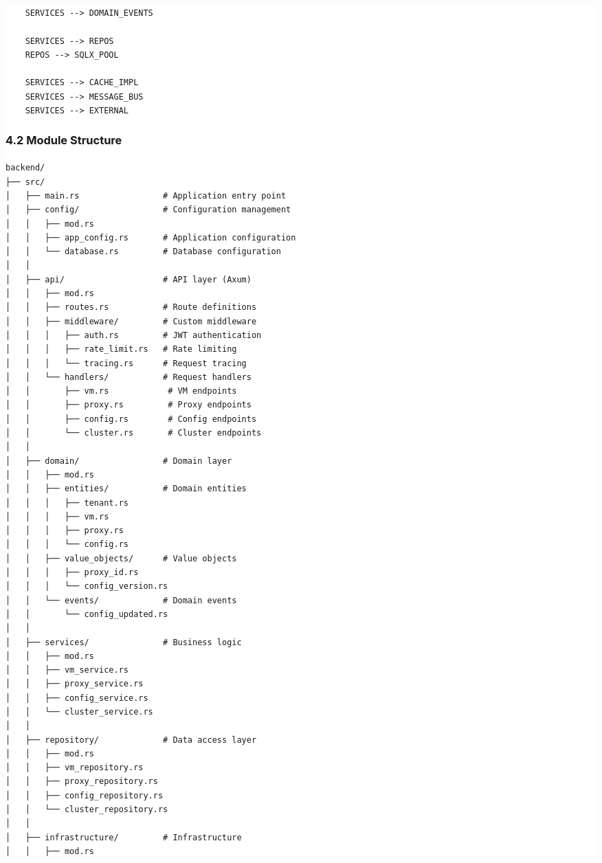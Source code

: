 ```mermaid
    SERVICES --> DOMAIN_EVENTS

    SERVICES --> REPOS
    REPOS --> SQLX_POOL

    SERVICES --> CACHE_IMPL
    SERVICES --> MESSAGE_BUS
    SERVICES --> EXTERNAL
```

### 4.2 Module Structure

```
backend/
├── src/
│   ├── main.rs                 # Application entry point
│   ├── config/                 # Configuration management
│   │   ├── mod.rs
│   │   ├── app_config.rs       # Application configuration
│   │   └── database.rs         # Database configuration
│   │
│   ├── api/                    # API layer (Axum)
│   │   ├── mod.rs
│   │   ├── routes.rs           # Route definitions
│   │   ├── middleware/         # Custom middleware
│   │   │   ├── auth.rs         # JWT authentication
│   │   │   ├── rate_limit.rs   # Rate limiting
│   │   │   └── tracing.rs      # Request tracing
│   │   └── handlers/           # Request handlers
│   │       ├── vm.rs            # VM endpoints
│   │       ├── proxy.rs         # Proxy endpoints
│   │       ├── config.rs        # Config endpoints
│   │       └── cluster.rs       # Cluster endpoints
│   │
│   ├── domain/                 # Domain layer
│   │   ├── mod.rs
│   │   ├── entities/           # Domain entities
│   │   │   ├── tenant.rs
│   │   │   ├── vm.rs
│   │   │   ├── proxy.rs
│   │   │   └── config.rs
│   │   ├── value_objects/      # Value objects
│   │   │   ├── proxy_id.rs
│   │   │   └── config_version.rs
│   │   └── events/             # Domain events
│   │       └── config_updated.rs
│   │
│   ├── services/               # Business logic
│   │   ├── mod.rs
│   │   ├── vm_service.rs
│   │   ├── proxy_service.rs
│   │   ├── config_service.rs
│   │   └── cluster_service.rs
│   │
│   ├── repository/             # Data access layer
│   │   ├── mod.rs
│   │   ├── vm_repository.rs
│   │   ├── proxy_repository.rs
│   │   ├── config_repository.rs
│   │   └── cluster_repository.rs
│   │
│   ├── infrastructure/         # Infrastructure
│   │   ├── mod.rs
```